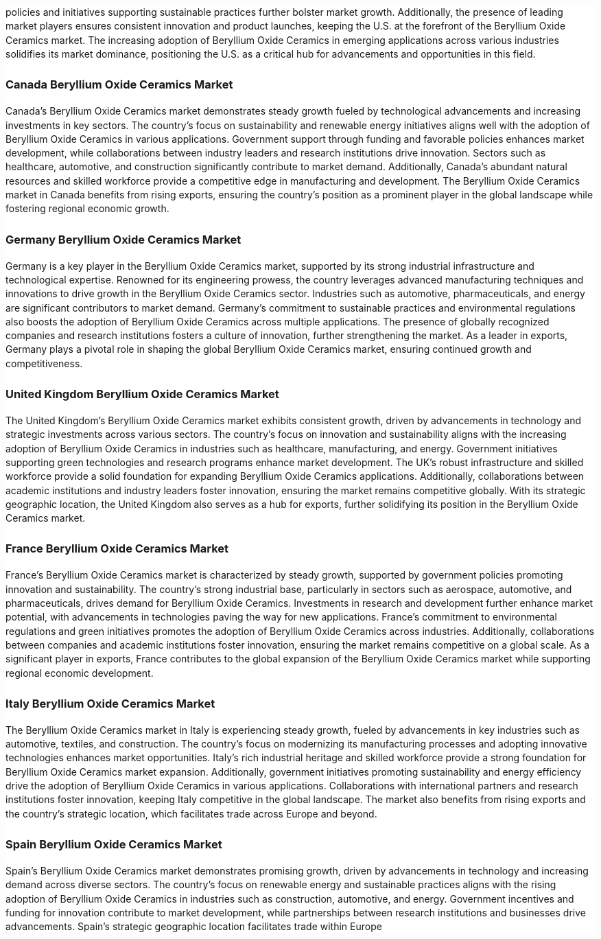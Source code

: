 policies and initiatives supporting sustainable practices further bolster market growth. Additionally, the presence of leading market players ensures consistent innovation and product launches, keeping the U.S. at the forefront of the Beryllium Oxide Ceramics market. The increasing adoption of Beryllium Oxide Ceramics in emerging applications across various industries solidifies its market dominance, positioning the U.S. as a critical hub for advancements and opportunities in this field.</p><h3>Canada Beryllium Oxide Ceramics Market</h3><p>Canada&rsquo;s Beryllium Oxide Ceramics market demonstrates steady growth fueled by technological advancements and increasing investments in key sectors. The country&rsquo;s focus on sustainability and renewable energy initiatives aligns well with the adoption of Beryllium Oxide Ceramics in various applications. Government support through funding and favorable policies enhances market development, while collaborations between industry leaders and research institutions drive innovation. Sectors such as healthcare, automotive, and construction significantly contribute to market demand. Additionally, Canada&rsquo;s abundant natural resources and skilled workforce provide a competitive edge in manufacturing and development. The Beryllium Oxide Ceramics market in Canada benefits from rising exports, ensuring the country&rsquo;s position as a prominent player in the global landscape while fostering regional economic growth.</p><h3>Germany Beryllium Oxide Ceramics Market</h3><p>Germany is a key player in the Beryllium Oxide Ceramics market, supported by its strong industrial infrastructure and technological expertise. Renowned for its engineering prowess, the country leverages advanced manufacturing techniques and innovations to drive growth in the Beryllium Oxide Ceramics sector. Industries such as automotive, pharmaceuticals, and energy are significant contributors to market demand. Germany&rsquo;s commitment to sustainable practices and environmental regulations also boosts the adoption of Beryllium Oxide Ceramics across multiple applications. The presence of globally recognized companies and research institutions fosters a culture of innovation, further strengthening the market. As a leader in exports, Germany plays a pivotal role in shaping the global Beryllium Oxide Ceramics market, ensuring continued growth and competitiveness.</p><h3>United Kingdom Beryllium Oxide Ceramics Market</h3><p>The United Kingdom&rsquo;s Beryllium Oxide Ceramics market exhibits consistent growth, driven by advancements in technology and strategic investments across various sectors. The country&rsquo;s focus on innovation and sustainability aligns with the increasing adoption of Beryllium Oxide Ceramics in industries such as healthcare, manufacturing, and energy. Government initiatives supporting green technologies and research programs enhance market development. The UK&rsquo;s robust infrastructure and skilled workforce provide a solid foundation for expanding Beryllium Oxide Ceramics applications. Additionally, collaborations between academic institutions and industry leaders foster innovation, ensuring the market remains competitive globally. With its strategic geographic location, the United Kingdom also serves as a hub for exports, further solidifying its position in the Beryllium Oxide Ceramics market.</p><h3>France Beryllium Oxide Ceramics Market</h3><p>France&rsquo;s Beryllium Oxide Ceramics market is characterized by steady growth, supported by government policies promoting innovation and sustainability. The country&rsquo;s strong industrial base, particularly in sectors such as aerospace, automotive, and pharmaceuticals, drives demand for Beryllium Oxide Ceramics. Investments in research and development further enhance market potential, with advancements in technologies paving the way for new applications. France&rsquo;s commitment to environmental regulations and green initiatives promotes the adoption of Beryllium Oxide Ceramics across industries. Additionally, collaborations between companies and academic institutions foster innovation, ensuring the market remains competitive on a global scale. As a significant player in exports, France contributes to the global expansion of the Beryllium Oxide Ceramics market while supporting regional economic development.</p><h3>Italy Beryllium Oxide Ceramics Market</h3><p>The Beryllium Oxide Ceramics market in Italy is experiencing steady growth, fueled by advancements in key industries such as automotive, textiles, and construction. The country&rsquo;s focus on modernizing its manufacturing processes and adopting innovative technologies enhances market opportunities. Italy&rsquo;s rich industrial heritage and skilled workforce provide a strong foundation for Beryllium Oxide Ceramics market expansion. Additionally, government initiatives promoting sustainability and energy efficiency drive the adoption of Beryllium Oxide Ceramics in various applications. Collaborations with international partners and research institutions foster innovation, keeping Italy competitive in the global landscape. The market also benefits from rising exports and the country&rsquo;s strategic location, which facilitates trade across Europe and beyond.</p><h3>Spain Beryllium Oxide Ceramics Market</h3><p>Spain&rsquo;s Beryllium Oxide Ceramics market demonstrates promising growth, driven by advancements in technology and increasing demand across diverse sectors. The country&rsquo;s focus on renewable energy and sustainable practices aligns with the rising adoption of Beryllium Oxide Ceramics in industries such as construction, automotive, and energy. Government incentives and funding for innovation contribute to market development, while partnerships between research institutions and businesses drive advancements. Spain&rsquo;s strategic geographic location facilitates trade within Europe